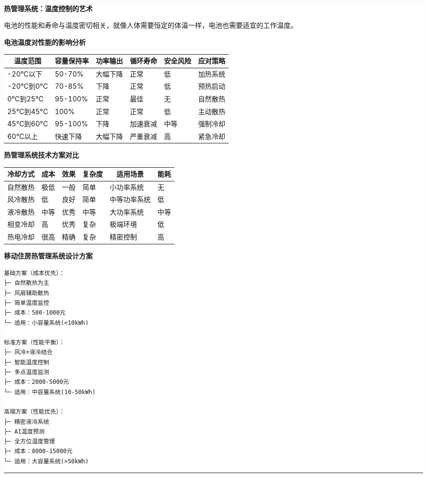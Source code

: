 **热管理系统：温度控制的艺术**

电池的性能和寿命与温度密切相关，就像人体需要恒定的体温一样，电池也需要适宜的工作温度。

**电池温度对性能的影响分析**

| 温度范围 | 容量保持率 | 功率输出 | 循环寿命 | 安全风险 | 应对策略 |
|---------|-----------|---------|---------|---------|---------|
| -20°C以下 | 50-70% | 大幅下降 | 正常 | 低 | 加热系统 |
| -20°C到0°C | 70-85% | 下降 | 正常 | 低 | 预热启动 |
| 0°C到25°C | 95-100% | 正常 | 最佳 | 无 | 自然散热 |
| 25°C到45°C | 100% | 正常 | 正常 | 低 | 主动散热 |
| 45°C到60°C | 95-100% | 下降 | 加速衰减 | 中等 | 强制冷却 |
| 60°C以上 | 快速下降 | 大幅下降 | 严重衰减 | 高 | 紧急冷却 |

**热管理系统技术方案对比**

| 冷却方式 | 成本 | 效果 | 复杂度 | 适用场景 | 能耗 |
|---------|------|------|-------|---------|------|
| 自然散热 | 极低 | 一般 | 简单 | 小功率系统 | 无 |
| 风冷散热 | 低 | 良好 | 简单 | 中等功率系统 | 低 |
| 液冷散热 | 中等 | 优秀 | 中等 | 大功率系统 | 中等 |
| 相变冷却 | 高 | 优秀 | 复杂 | 极端环境 | 低 |
| 热电冷却 | 很高 | 精确 | 复杂 | 精密控制 | 高 |

**移动住房热管理系统设计方案**

```
基础方案（成本优先）：
├─ 自然散热为主
├─ 风扇辅助散热
├─ 简单温度监控
├─ 成本：500-1000元
└─ 适用：小容量系统(<10kWh)

标准方案（性能平衡）：
├─ 风冷+液冷结合
├─ 智能温度控制
├─ 多点温度监测
├─ 成本：2000-5000元
└─ 适用：中容量系统(10-50kWh)

高端方案（性能优先）：
├─ 精密液冷系统
├─ AI温度预测
├─ 全方位温度管理
├─ 成本：8000-15000元
└─ 适用：大容量系统(>50kWh)
```

---